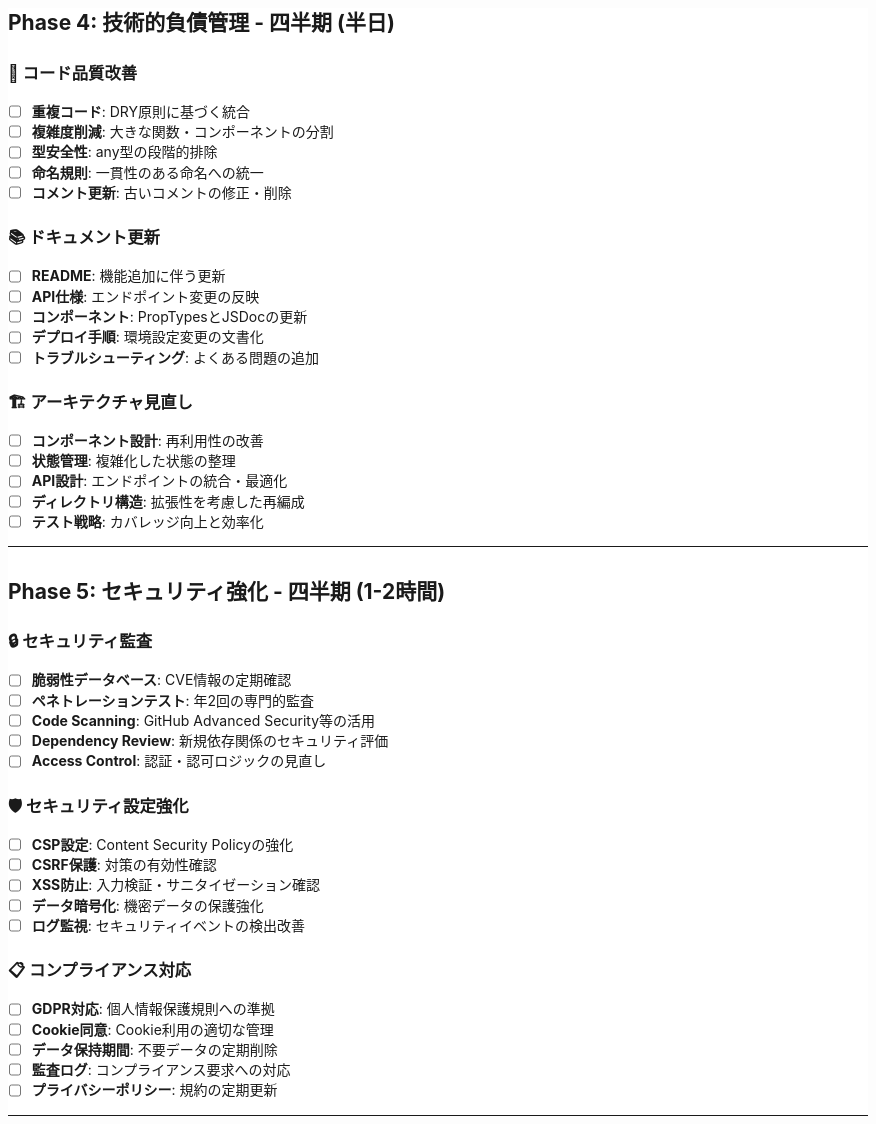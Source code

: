 
## Phase 4: 技術的負債管理 - 四半期 (半日)

### 🔧 コード品質改善
- [ ] **重複コード**: DRY原則に基づく統合
- [ ] **複雑度削減**: 大きな関数・コンポーネントの分割
- [ ] **型安全性**: any型の段階的排除
- [ ] **命名規則**: 一貫性のある命名への統一
- [ ] **コメント更新**: 古いコメントの修正・削除

### 📚 ドキュメント更新
- [ ] **README**: 機能追加に伴う更新
- [ ] **API仕様**: エンドポイント変更の反映
- [ ] **コンポーネント**: PropTypesとJSDocの更新
- [ ] **デプロイ手順**: 環境設定変更の文書化
- [ ] **トラブルシューティング**: よくある問題の追加

### 🏗️ アーキテクチャ見直し
- [ ] **コンポーネント設計**: 再利用性の改善
- [ ] **状態管理**: 複雑化した状態の整理
- [ ] **API設計**: エンドポイントの統合・最適化
- [ ] **ディレクトリ構造**: 拡張性を考慮した再編成
- [ ] **テスト戦略**: カバレッジ向上と効率化

---

## Phase 5: セキュリティ強化 - 四半期 (1-2時間)

### 🔒 セキュリティ監査
- [ ] **脆弱性データベース**: CVE情報の定期確認
- [ ] **ペネトレーションテスト**: 年2回の専門的監査
- [ ] **Code Scanning**: GitHub Advanced Security等の活用
- [ ] **Dependency Review**: 新規依存関係のセキュリティ評価
- [ ] **Access Control**: 認証・認可ロジックの見直し

### 🛡️ セキュリティ設定強化
- [ ] **CSP設定**: Content Security Policyの強化
- [ ] **CSRF保護**: 対策の有効性確認
- [ ] **XSS防止**: 入力検証・サニタイゼーション確認
- [ ] **データ暗号化**: 機密データの保護強化
- [ ] **ログ監視**: セキュリティイベントの検出改善

### 📋 コンプライアンス対応
- [ ] **GDPR対応**: 個人情報保護規則への準拠
- [ ] **Cookie同意**: Cookie利用の適切な管理
- [ ] **データ保持期間**: 不要データの定期削除
- [ ] **監査ログ**: コンプライアンス要求への対応
- [ ] **プライバシーポリシー**: 規約の定期更新

---
